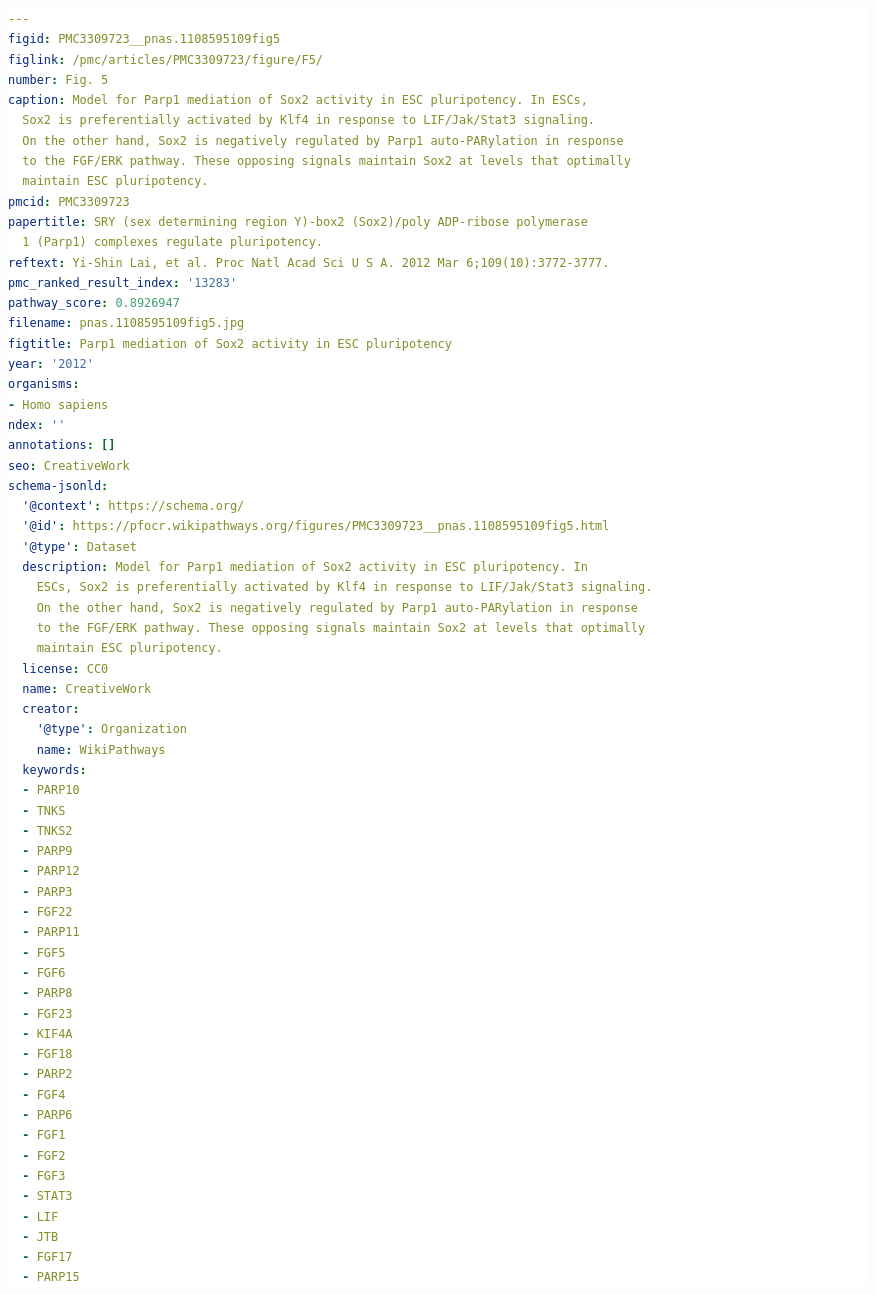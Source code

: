 ```yaml
---
figid: PMC3309723__pnas.1108595109fig5
figlink: /pmc/articles/PMC3309723/figure/F5/
number: Fig. 5
caption: Model for Parp1 mediation of Sox2 activity in ESC pluripotency. In ESCs,
  Sox2 is preferentially activated by Klf4 in response to LIF/Jak/Stat3 signaling.
  On the other hand, Sox2 is negatively regulated by Parp1 auto-PARylation in response
  to the FGF/ERK pathway. These opposing signals maintain Sox2 at levels that optimally
  maintain ESC pluripotency.
pmcid: PMC3309723
papertitle: SRY (sex determining region Y)-box2 (Sox2)/poly ADP-ribose polymerase
  1 (Parp1) complexes regulate pluripotency.
reftext: Yi-Shin Lai, et al. Proc Natl Acad Sci U S A. 2012 Mar 6;109(10):3772-3777.
pmc_ranked_result_index: '13283'
pathway_score: 0.8926947
filename: pnas.1108595109fig5.jpg
figtitle: Parp1 mediation of Sox2 activity in ESC pluripotency
year: '2012'
organisms:
- Homo sapiens
ndex: ''
annotations: []
seo: CreativeWork
schema-jsonld:
  '@context': https://schema.org/
  '@id': https://pfocr.wikipathways.org/figures/PMC3309723__pnas.1108595109fig5.html
  '@type': Dataset
  description: Model for Parp1 mediation of Sox2 activity in ESC pluripotency. In
    ESCs, Sox2 is preferentially activated by Klf4 in response to LIF/Jak/Stat3 signaling.
    On the other hand, Sox2 is negatively regulated by Parp1 auto-PARylation in response
    to the FGF/ERK pathway. These opposing signals maintain Sox2 at levels that optimally
    maintain ESC pluripotency.
  license: CC0
  name: CreativeWork
  creator:
    '@type': Organization
    name: WikiPathways
  keywords:
  - PARP10
  - TNKS
  - TNKS2
  - PARP9
  - PARP12
  - PARP3
  - FGF22
  - PARP11
  - FGF5
  - FGF6
  - PARP8
  - FGF23
  - KIF4A
  - FGF18
  - PARP2
  - FGF4
  - PARP6
  - FGF1
  - FGF2
  - FGF3
  - STAT3
  - LIF
  - JTB
  - FGF17
  - PARP15
```